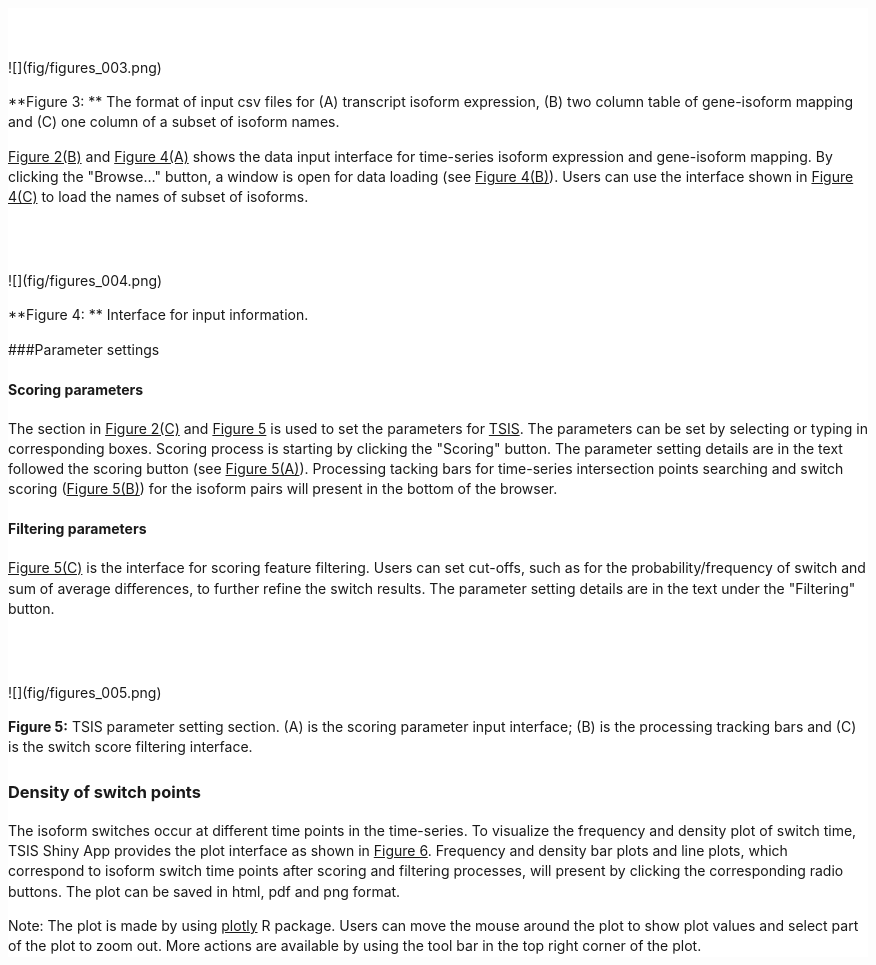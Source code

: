 <br>
<h2 id="fig3"> </h2>
![](fig/figures_003.png)


**Figure 3: ** The format of input csv files for (A) transcript isoform expression, (B) two column table of gene-isoform mapping and (C) one column of a subset of isoform names.

<a href="#fig2">Figure 2(B)</a>  and <a href="#fig4">Figure 4(A)</a> shows the data input interface for time-series isoform expression and gene-isoform mapping. By clicking the "Browse…" button, a window is open for data loading (see <a href="#fig4">Figure 4(B)</a>). Users can use the interface shown in <a href="#fig4">Figure 4(C)</a>  to load the names of subset of isoforms. 

<br>
<h2 id="fig2"> </h2>
![](fig/figures_004.png)


**Figure 4: ** Interface for input information.  

###Parameter settings

#### Scoring parameters

The section in <a href="#fig2">Figure 2(C)</a> and <a href="#fig5">Figure 5</a>  is used to set the parameters for [TSIS](https://github.com/wyguo/TSIS). The parameters can be set by selecting or typing in corresponding boxes. Scoring process is starting by clicking the "Scoring" button. The parameter setting details are in the text followed the scoring button (see <a href="#fig5">Figure 5(A)</a>). Processing tacking bars for time-series intersection points searching and switch scoring (<a href="#fig5">Figure 5(B)</a>) for the isoform pairs will present in the bottom of the browser. 

#### Filtering parameters
<a href="#fig5">Figure 5(C)</a> is the interface for scoring feature filtering. Users can set cut-offs, such as for the probability/frequency of switch and sum of average differences, to further refine the switch results. The parameter setting details are in the text under the "Filtering" button. 

<br>
<h2 id="fig5"> </h2>
![](fig/figures_005.png)


**Figure 5:** TSIS parameter setting section. (A) is the scoring parameter input interface; (B) is the processing tracking bars and (C) is the switch score filtering interface.

### Density of switch points
The isoform switches occur at different time points in the time-series. To visualize the frequency and density plot of switch time, TSIS Shiny App provides the plot interface as shown in  <a href="#fig6">Figure 6</a>.  Frequency and density bar plots and line plots, which correspond to isoform switch time points after scoring and filtering processes, will present by clicking the corresponding radio buttons.  The plot can be saved in html, pdf and png format.

Note: The plot is made by using [plotly]( https://plot.ly/r/) R package. Users can move the mouse around the plot to show plot values and select part of the plot to zoom out. More actions are available by using the tool bar in the top right corner of the plot.
